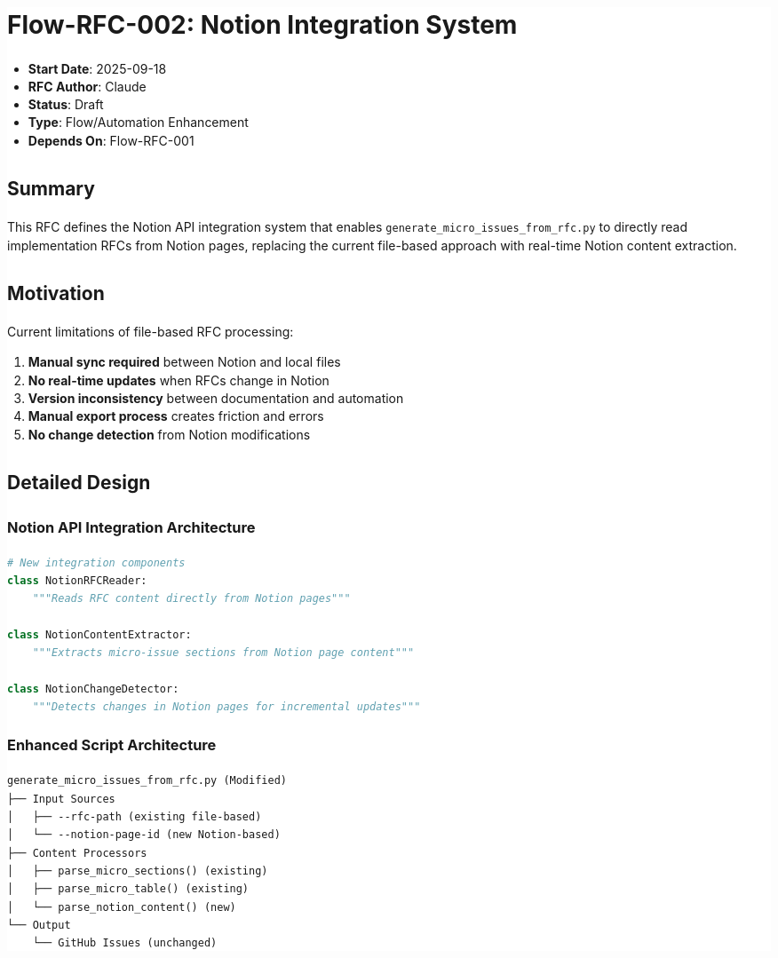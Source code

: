 # Flow-RFC-002: Notion Integration System

- **Start Date**: 2025-09-18
- **RFC Author**: Claude
- **Status**: Draft
- **Type**: Flow/Automation Enhancement
- **Depends On**: Flow-RFC-001

## Summary

This RFC defines the Notion API integration system that enables `generate_micro_issues_from_rfc.py` to directly read implementation RFCs from Notion pages, replacing the current file-based approach with real-time Notion content extraction.

## Motivation

Current limitations of file-based RFC processing:

1. **Manual sync required** between Notion and local files
2. **No real-time updates** when RFCs change in Notion
3. **Version inconsistency** between documentation and automation
4. **Manual export process** creates friction and errors
5. **No change detection** from Notion modifications

## Detailed Design

### Notion API Integration Architecture

```python
# New integration components
class NotionRFCReader:
    """Reads RFC content directly from Notion pages"""

class NotionContentExtractor:
    """Extracts micro-issue sections from Notion page content"""

class NotionChangeDetector:
    """Detects changes in Notion pages for incremental updates"""
```

### Enhanced Script Architecture

```
generate_micro_issues_from_rfc.py (Modified)
├── Input Sources
│   ├── --rfc-path (existing file-based)
│   └── --notion-page-id (new Notion-based)
├── Content Processors
│   ├── parse_micro_sections() (existing)
│   ├── parse_micro_table() (existing)
│   └── parse_notion_content() (new)
└── Output
    └── GitHub Issues (unchanged)
```
